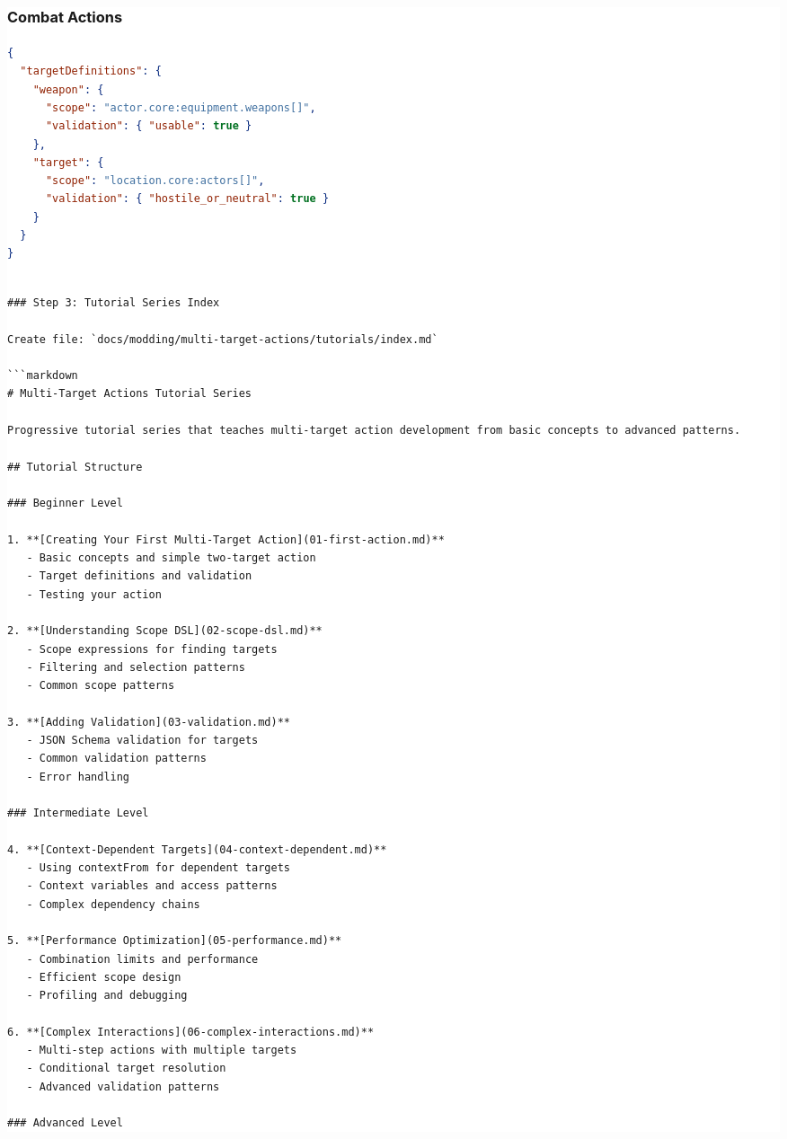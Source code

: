 ### Combat Actions
```json
{
  "targetDefinitions": {
    "weapon": {
      "scope": "actor.core:equipment.weapons[]",
      "validation": { "usable": true }
    },
    "target": {
      "scope": "location.core:actors[]",
      "validation": { "hostile_or_neutral": true }
    }
  }
}
```
```

### Step 3: Tutorial Series Index

Create file: `docs/modding/multi-target-actions/tutorials/index.md`

```markdown
# Multi-Target Actions Tutorial Series

Progressive tutorial series that teaches multi-target action development from basic concepts to advanced patterns.

## Tutorial Structure

### Beginner Level

1. **[Creating Your First Multi-Target Action](01-first-action.md)**
   - Basic concepts and simple two-target action
   - Target definitions and validation
   - Testing your action

2. **[Understanding Scope DSL](02-scope-dsl.md)**
   - Scope expressions for finding targets
   - Filtering and selection patterns
   - Common scope patterns

3. **[Adding Validation](03-validation.md)**
   - JSON Schema validation for targets
   - Common validation patterns
   - Error handling

### Intermediate Level

4. **[Context-Dependent Targets](04-context-dependent.md)**
   - Using contextFrom for dependent targets
   - Context variables and access patterns
   - Complex dependency chains

5. **[Performance Optimization](05-performance.md)**
   - Combination limits and performance
   - Efficient scope design
   - Profiling and debugging

6. **[Complex Interactions](06-complex-interactions.md)**
   - Multi-step actions with multiple targets
   - Conditional target resolution
   - Advanced validation patterns

### Advanced Level
```